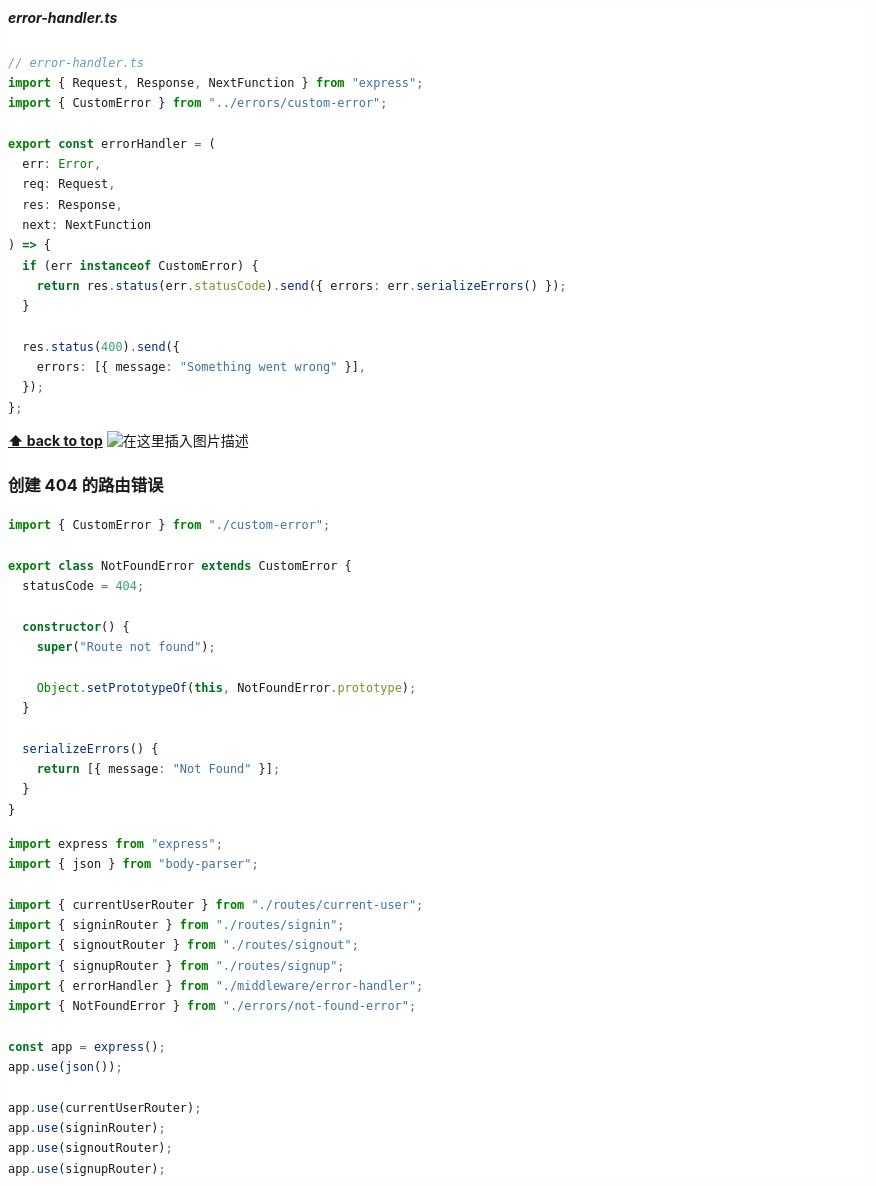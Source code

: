 ##### error-handler.ts

```typescript
// error-handler.ts
import { Request, Response, NextFunction } from "express";
import { CustomError } from "../errors/custom-error";

export const errorHandler = (
  err: Error,
  req: Request,
  res: Response,
  next: NextFunction
) => {
  if (err instanceof CustomError) {
    return res.status(err.statusCode).send({ errors: err.serializeErrors() });
  }

  res.status(400).send({
    errors: [{ message: "Something went wrong" }],
  });
};
```

**[⬆ back to top](#目录)**
![在这里插入图片描述](https://img-blog.csdnimg.cn/caf73862880544a2b02fd352133046b4.png?x-oss-process=image/watermark,type_d3F5LXplbmhlaQ,shadow_50,text_Q1NETiBA5ZeoU2lyaXVz,size_20,color_FFFFFF,t_70,g_se,x_16)

### 创建 404 的路由错误

```typescript
import { CustomError } from "./custom-error";

export class NotFoundError extends CustomError {
  statusCode = 404;

  constructor() {
    super("Route not found");

    Object.setPrototypeOf(this, NotFoundError.prototype);
  }

  serializeErrors() {
    return [{ message: "Not Found" }];
  }
}
```

```typescript
import express from "express";
import { json } from "body-parser";

import { currentUserRouter } from "./routes/current-user";
import { signinRouter } from "./routes/signin";
import { signoutRouter } from "./routes/signout";
import { signupRouter } from "./routes/signup";
import { errorHandler } from "./middleware/error-handler";
import { NotFoundError } from "./errors/not-found-error";

const app = express();
app.use(json());

app.use(currentUserRouter);
app.use(signinRouter);
app.use(signoutRouter);
app.use(signupRouter);

```